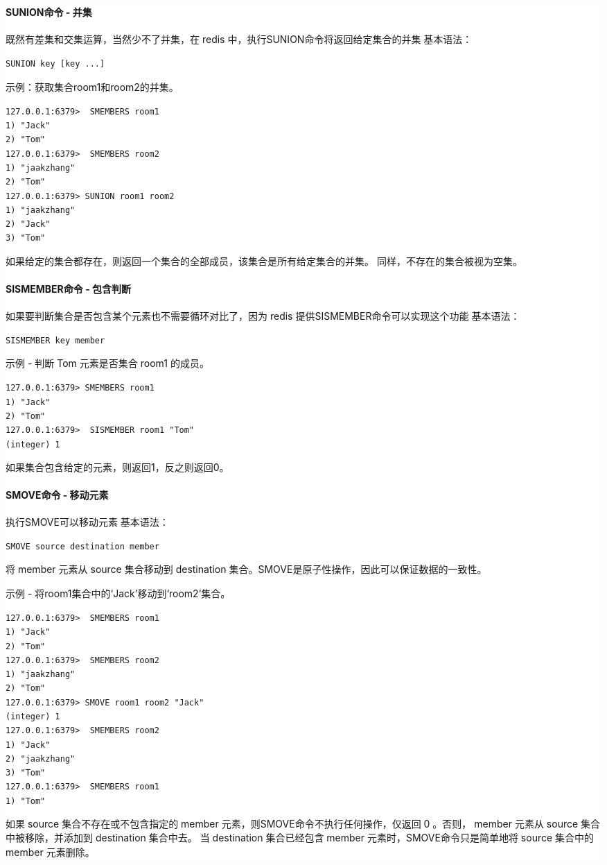 #### SUNION命令 - 并集
既然有差集和交集运算，当然少不了并集，在 redis 中，执行SUNION命令将返回给定集合的并集
基本语法：
```
SUNION key [key ...]
```
示例：获取集合room1和room2的并集。
```
127.0.0.1:6379>  SMEMBERS room1
1) "Jack"
2) "Tom"
127.0.0.1:6379>  SMEMBERS room2
1) "jaakzhang"
2) "Tom"
127.0.0.1:6379> SUNION room1 room2
1) "jaakzhang"
2) "Jack"
3) "Tom"
```
如果给定的集合都存在，则返回一个集合的全部成员，该集合是所有给定集合的并集。
同样，不存在的集合被视为空集。

#### SISMEMBER命令 - 包含判断
如果要判断集合是否包含某个元素也不需要循环对比了，因为 redis 提供SISMEMBER命令可以实现这个功能
基本语法：
```
SISMEMBER key member
```
示例 - 判断 Tom 元素是否集合 room1 的成员。
```
127.0.0.1:6379> SMEMBERS room1
1) "Jack"
2) "Tom"
127.0.0.1:6379>  SISMEMBER room1 "Tom"
(integer) 1
```
如果集合包含给定的元素，则返回1，反之则返回0。

#### SMOVE命令 - 移动元素
执行SMOVE可以移动元素
基本语法：
```
SMOVE source destination member
```
将 member 元素从 source 集合移动到 destination 集合。SMOVE是原子性操作，因此可以保证数据的一致性。

示例 - 将room1集合中的‘Jack’移动到‘room2’集合。
```
127.0.0.1:6379>  SMEMBERS room1
1) "Jack"
2) "Tom"
127.0.0.1:6379>  SMEMBERS room2
1) "jaakzhang"
2) "Tom"
127.0.0.1:6379> SMOVE room1 room2 "Jack"
(integer) 1
127.0.0.1:6379>  SMEMBERS room2
1) "Jack"
2) "jaakzhang"
3) "Tom"
127.0.0.1:6379>  SMEMBERS room1
1) "Tom"
```
如果 source 集合不存在或不包含指定的 member 元素，则SMOVE命令不执行任何操作，仅返回 0 。否则， member 元素从 source 集合中被移除，并添加到 destination 集合中去。
当 destination 集合已经包含 member 元素时，SMOVE命令只是简单地将 source 集合中的 member 元素删除。